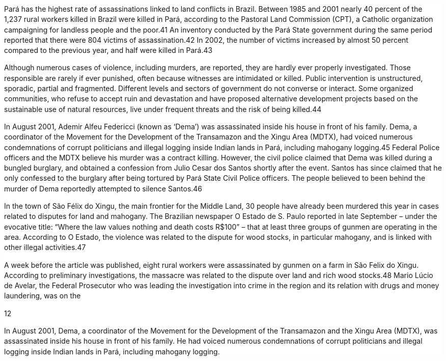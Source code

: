Pará has the highest rate of assassinations linked to land conflicts in
Brazil. Between 1985 and 2001 nearly 40 percent of the 1,237 rural
workers killed in Brazil were killed in Pará, according to the Pastoral
Land Commission (CPT), a Catholic organization campaigning for
landless people and the poor.41 An inventory conducted by the Pará
State government during the same period reported that there were
804 victims of assassination.42 In 2002, the number of victims
increased by almost 50 percent compared to the previous year, and
half were killed in Pará.43

Although numerous cases of violence, including murders, are
reported, they are hardly ever properly investigated. Those
responsible are rarely if ever punished, often because witnesses are
intimidated or killed. Public intervention is unstructured, sporadic,
partial and fragmented. Different levels and sectors of government
do not converse or interact. Some organized communities, who
refuse to accept ruin and devastation and have proposed alternative
development projects based on the sustainable use of natural
resources, live under frequent threats and the risk of being killed.44

In August 2001, Ademir Alfeu Federicci (known as ‘Dema’) was
assassinated inside his house in front of his family. Dema, a
coordinator of the Movement for the Development of the
Transamazon and the Xingu Area (MDTX), had voiced numerous
condemnations of corrupt politicians and illegal logging inside Indian
lands in Pará, including mahogany logging.45 Federal Police officers
and the MDTX believe his murder was a contract killing. However,
the civil police claimed that Dema was killed during a bungled
burglary, and obtained a confession from Julio Cesar dos Santos
shortly after the event. Santos has since claimed that he only
confessed to the burglary after being tortured by Pará State Civil
Police officers. The people believed to been behind the murder of
Dema reportedly attempted to silence Santos.46

In the town of São Félix do Xingu, the main frontier for the Middle
Land, 30 people have already been murdered this year in cases
related to disputes for land and mahogany. The Brazilian newspaper
O Estado de S. Paulo reported in late September – under the
evocative title: “Where the law values nothing and death costs
R$100” – that at least three groups of gunmen are operating in the
area. According to O Estado, the violence was related to the dispute
for wood stocks, in particular mahogany, and is linked with other
illegal activities.47

A week before the article was published, eight rural workers were
assassinated by gunmen on a farm in São Felix do Xingu. According
to preliminary investigations, the massacre was related to the dispute
over land and rich wood stocks.48 Mario Lúcio de Avelar, the Federal
Prosecutor who was leading the investigation into crime in the region
and its relation with drugs and money laundering, was on the

12

In August 2001, Dema, a coordinator of the
Movement for the Development of the
Transamazon and the Xingu Area (MDTX),
was assassinated inside his house in front of
his family. He had voiced numerous
condemnations of corrupt politicians and illegal
logging inside Indian lands in Pará, including
mahogany logging.
